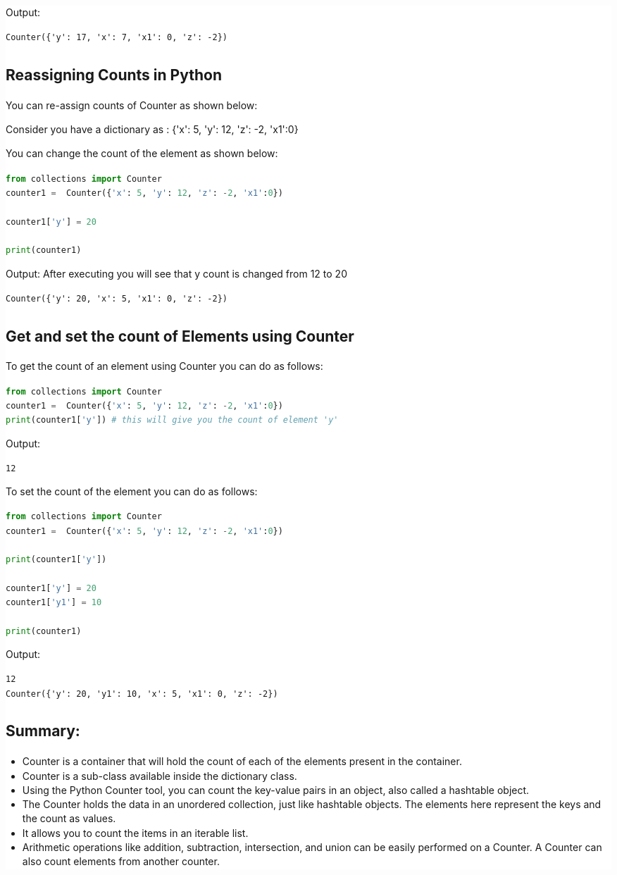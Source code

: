 ```python
```
Output:

```text
Counter({'y': 17, 'x': 7, 'x1': 0, 'z': -2})
```
## Reassigning Counts in Python
You can re-assign counts of Counter as shown below:

Consider you have a dictionary as : {'x': 5, 'y': 12, 'z': -2, 'x1':0}

You can change the count of the element as shown below:
```python
from collections import Counter
counter1 =  Counter({'x': 5, 'y': 12, 'z': -2, 'x1':0})

counter1['y'] = 20

print(counter1)
```
Output: After executing you will see that y count is changed from 12 to 20
```text
Counter({'y': 20, 'x': 5, 'x1': 0, 'z': -2})
```
## Get and set the count of Elements using Counter
To get the count of an element using Counter you can do as follows:
```python
from collections import Counter
counter1 =  Counter({'x': 5, 'y': 12, 'z': -2, 'x1':0})
print(counter1['y']) # this will give you the count of element 'y'
```
Output:
```text
12
```
To set the count of the element you can do as follows:
```python
from collections import Counter
counter1 =  Counter({'x': 5, 'y': 12, 'z': -2, 'x1':0})

print(counter1['y'])

counter1['y'] = 20
counter1['y1'] = 10

print(counter1)
```
Output:
```text
12
Counter({'y': 20, 'y1': 10, 'x': 5, 'x1': 0, 'z': -2})
```
## Summary:
- Counter is a container that will hold the count of each of the elements present in the container.
- Counter is a sub-class available inside the dictionary class.
- Using the Python Counter tool, you can count the key-value pairs in an object, also called a hashtable object.
- The Counter holds the data in an unordered collection, just like hashtable objects. The elements here represent the keys and the count as values.
- It allows you to count the items in an iterable list.
- Arithmetic operations like addition, subtraction, intersection, and union can be easily performed on a Counter.
A Counter can also count elements from another counter.